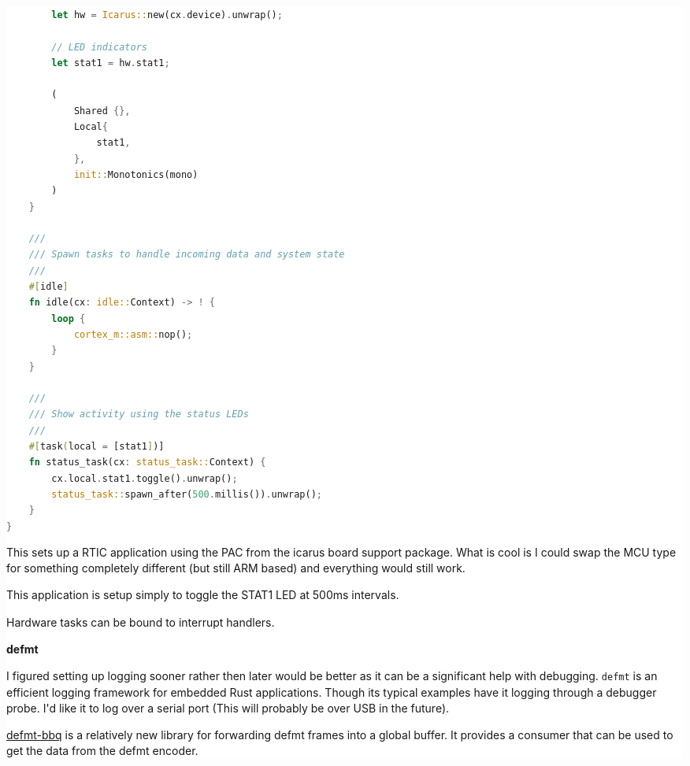 ```rust
        let hw = Icarus::new(cx.device).unwrap();

        // LED indicators
        let stat1 = hw.stat1;

        (
            Shared {},
            Local{
                stat1,
            },
            init::Monotonics(mono)
        )
    }

    ///
    /// Spawn tasks to handle incoming data and system state
    ///
    #[idle]
    fn idle(cx: idle::Context) -> ! {
        loop {
            cortex_m::asm::nop();
        }
    }

    ///
    /// Show activity using the status LEDs
    ///
    #[task(local = [stat1])]
    fn status_task(cx: status_task::Context) {
        cx.local.stat1.toggle().unwrap();
        status_task::spawn_after(500.millis()).unwrap();
    }
}
```

This sets up a RTIC application using the PAC from the icarus board support package. What is cool is I could swap the MCU type for something completely different (but still ARM based) and everything would still work.

This application is setup simply to toggle the STAT1 LED at 500ms intervals.

Hardware tasks can be bound to interrupt handlers.


**defmt**

I figured setting up logging sooner rather then later would be better as it can be a significant help with debugging. `defmt` is an efficient logging framework for embedded Rust applications. Though its typical examples have it logging through a debugger probe. I'd like it to log over a serial port (This will probably be over USB in the future).

[defmt-bbq](https://github.com/jamesmunns/defmt-bbq) is a relatively new library for forwarding defmt frames into a global buffer. It provides a consumer that can be used to get the data from the defmt encoder.

